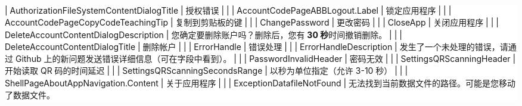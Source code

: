 | AuthorizationFileSystemContentDialogTitle                          | 授权错误                                                                                                                                                                                                                                                                                                                                                         |                |
| AccountCodePageABBLogout.Label                                     | 锁定应用程序                                                                                                                                                                                                                                                                                                                                                       |                |
| AccountCodePageCopyCodeTeachingTip                                 | 复制到剪贴板的键                                                                                                                                                                                                                                                                                                                                                     |                |
| ChangePassword                                                     | 更改密码                                                                                                                                                                                                                                                                                                                                                         |                |
| CloseApp                                                           | 关闭应用程序                                                                                                                                                                                                                                                                                                                                                       |                |
| DeleteAccountContentDialogDescription                              | 您确定要删除账户吗？删除后，您有 **30 秒**时间撤销删除。                                                                                                                                                                                                                                                                                                                             |                |
| DeleteAccountContentDialogTitle                                    | 删除帐户                                                                                                                                                                                                                                                                                                                                                         |                |
| ErrorHandle                                                        | 错误处理                                                                                                                                                                                                                                                                                                                                                         |                |
| ErrorHandleDescription                                             | 发生了一个未处理的错误，请通过 Github 上的新问题发送错误详细信息（可在字段中看到）。                                                                                                                                                                                                                                                                                                               |                |
| PasswordInvalidHeader                                              | 密码无效                                                                                                                                                                                                                                                                                                                                                         |                |
| SettingsQRScanningHeader                                           | 开始读取 QR 码的时间延迟                                                                                                                                                                                                                                                                                                                                               |                |
| SettingsQRScanningSecondsRange                                     | 以秒为单位指定（允许 3-10 秒）                                                                                                                                                                                                                                                                                                                                           |                |
| ShellPageAboutAppNavigation.Content                                | 关于应用程序                                                                                                                                                                                                                                                                                                                                                       |                |
| ExceptionDatafileNotFound                                          | 无法找到当前数据文件的路径。可能是您移动了数据文件。